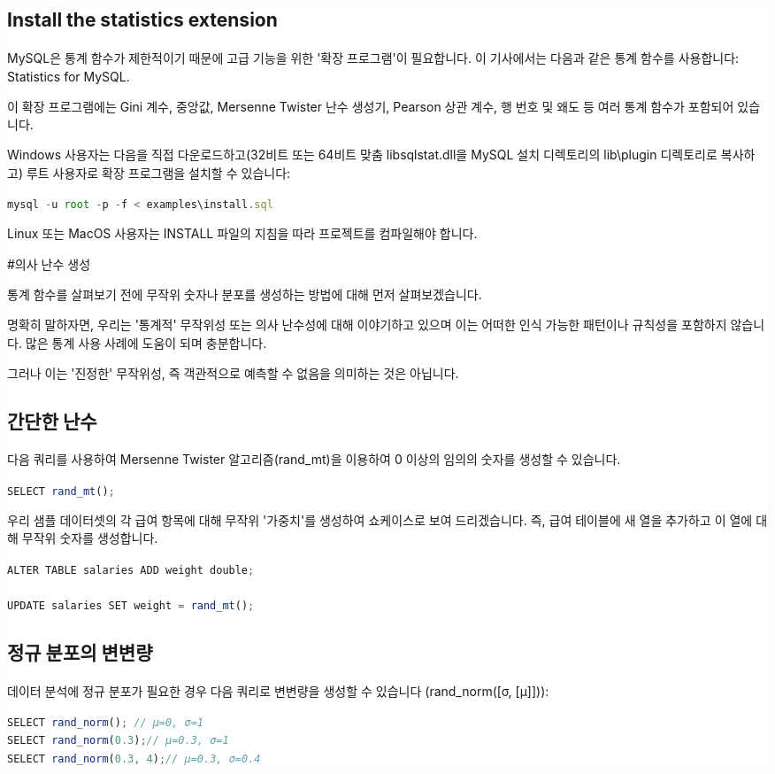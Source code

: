 ## Install the statistics extension

<div class="content-ad"></div>

MySQL은 통계 함수가 제한적이기 때문에 고급 기능을 위한 '확장 프로그램'이 필요합니다. 이 기사에서는 다음과 같은 통계 함수를 사용합니다: Statistics for MySQL.

이 확장 프로그램에는 Gini 계수, 중앙값, Mersenne Twister 난수 생성기, Pearson 상관 계수, 행 번호 및 왜도 등 여러 통계 함수가 포함되어 있습니다.

Windows 사용자는 다음을 직접 다운로드하고(32비트 또는 64비트 맞춤 libsqlstat.dll을 MySQL 설치 디렉토리의 lib\plugin 디렉토리로 복사하고) 루트 사용자로 확장 프로그램을 설치할 수 있습니다:

```js
mysql -u root -p -f < examples\install.sql
```

<div class="content-ad"></div>

Linux 또는 MacOS 사용자는 INSTALL 파일의 지침을 따라 프로젝트를 컴파일해야 합니다.

#의사 난수 생성

통계 함수를 살펴보기 전에 무작위 숫자나 분포를 생성하는 방법에 대해 먼저 살펴보겠습니다.

명확히 말하자면, 우리는 '통계적' 무작위성 또는 의사 난수성에 대해 이야기하고 있으며 이는 어떠한 인식 가능한 패턴이나 규칙성을 포함하지 않습니다. 많은 통계 사용 사례에 도움이 되며 충분합니다.

<div class="content-ad"></div>

그러나 이는 '진정한' 무작위성, 즉 객관적으로 예측할 수 없음을 의미하는 것은 아닙니다.

## 간단한 난수

다음 쿼리를 사용하여 Mersenne Twister 알고리즘(rand_mt)을 이용하여 0 이상의 임의의 숫자를 생성할 수 있습니다.

```js
SELECT rand_mt();
```

<div class="content-ad"></div>

우리 샘플 데이터셋의 각 급여 항목에 대해 무작위 '가중치'를 생성하여 쇼케이스로 보여 드리겠습니다. 즉, 급여 테이블에 새 열을 추가하고 이 열에 대해 무작위 숫자를 생성합니다.

```js
ALTER TABLE salaries ADD weight double;

UPDATE salaries SET weight = rand_mt();
```

## 정규 분포의 변변량

데이터 분석에 정규 분포가 필요한 경우 다음 쿼리로 변변량을 생성할 수 있습니다 (rand_norm([σ, [μ]])):

<div class="content-ad"></div>

```js
SELECT rand_norm(); // μ=0, σ=1
SELECT rand_norm(0.3);// μ=0.3, σ=1
SELECT rand_norm(0.3, 4);// μ=0.3, σ=0.4
```
